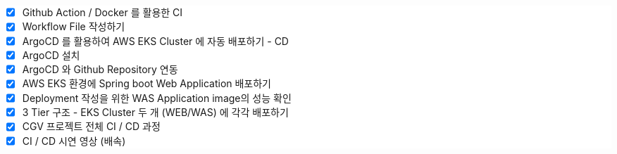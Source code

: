 >

- [x] Github Action / Docker 를 활용한 CI
- [x] Workflow File 작성하기
- [x] ArgoCD 를 활용하여 AWS EKS Cluster 에 자동 배포하기 - CD
- [x] ArgoCD 설치
- [x] ArgoCD 와 Github Repository 연동
- [x] AWS EKS 환경에 Spring boot Web Application 배포하기
- [x] Deployment 작성을 위한 WAS Application image의 성능 확인
- [x] 3 Tier 구조 - EKS Cluster 두 개 (WEB/WAS) 에 각각 배포하기
- [x] CGV 프로젝트 전체 CI / CD 과정
- [x] CI / CD 시연 영상 (배속)